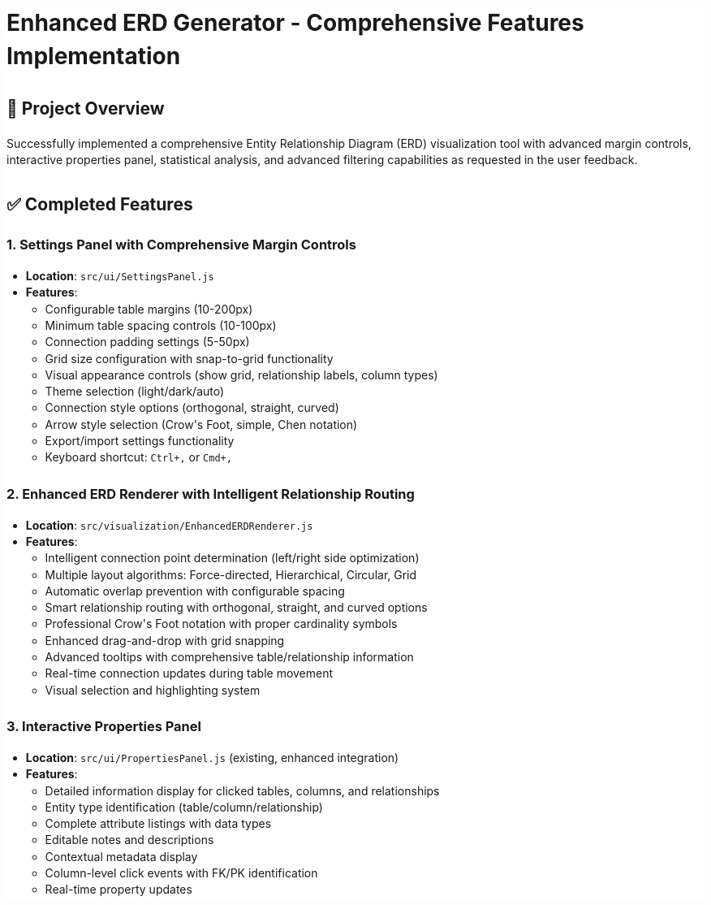 # Enhanced ERD Generator - Comprehensive Features Implementation

## 🎯 Project Overview
Successfully implemented a comprehensive Entity Relationship Diagram (ERD) visualization tool with advanced margin controls, interactive properties panel, statistical analysis, and advanced filtering capabilities as requested in the user feedback.

## ✅ Completed Features

### 1. **Settings Panel with Comprehensive Margin Controls** 
- **Location**: `src/ui/SettingsPanel.js`
- **Features**:
  - Configurable table margins (10-200px)
  - Minimum table spacing controls (10-100px) 
  - Connection padding settings (5-50px)
  - Grid size configuration with snap-to-grid functionality
  - Visual appearance controls (show grid, relationship labels, column types)
  - Theme selection (light/dark/auto)
  - Connection style options (orthogonal, straight, curved)
  - Arrow style selection (Crow's Foot, simple, Chen notation)
  - Export/import settings functionality
  - Keyboard shortcut: `Ctrl+,` or `Cmd+,`

### 2. **Enhanced ERD Renderer with Intelligent Relationship Routing**
- **Location**: `src/visualization/EnhancedERDRenderer.js`
- **Features**:
  - Intelligent connection point determination (left/right side optimization)
  - Multiple layout algorithms: Force-directed, Hierarchical, Circular, Grid
  - Automatic overlap prevention with configurable spacing
  - Smart relationship routing with orthogonal, straight, and curved options
  - Professional Crow's Foot notation with proper cardinality symbols
  - Enhanced drag-and-drop with grid snapping
  - Advanced tooltips with comprehensive table/relationship information
  - Real-time connection updates during table movement
  - Visual selection and highlighting system

### 3. **Interactive Properties Panel**
- **Location**: `src/ui/PropertiesPanel.js` (existing, enhanced integration)
- **Features**:
  - Detailed information display for clicked tables, columns, and relationships
  - Entity type identification (table/column/relationship)
  - Complete attribute listings with data types
  - Editable notes and descriptions
  - Contextual metadata display
  - Column-level click events with FK/PK identification
  - Real-time property updates
